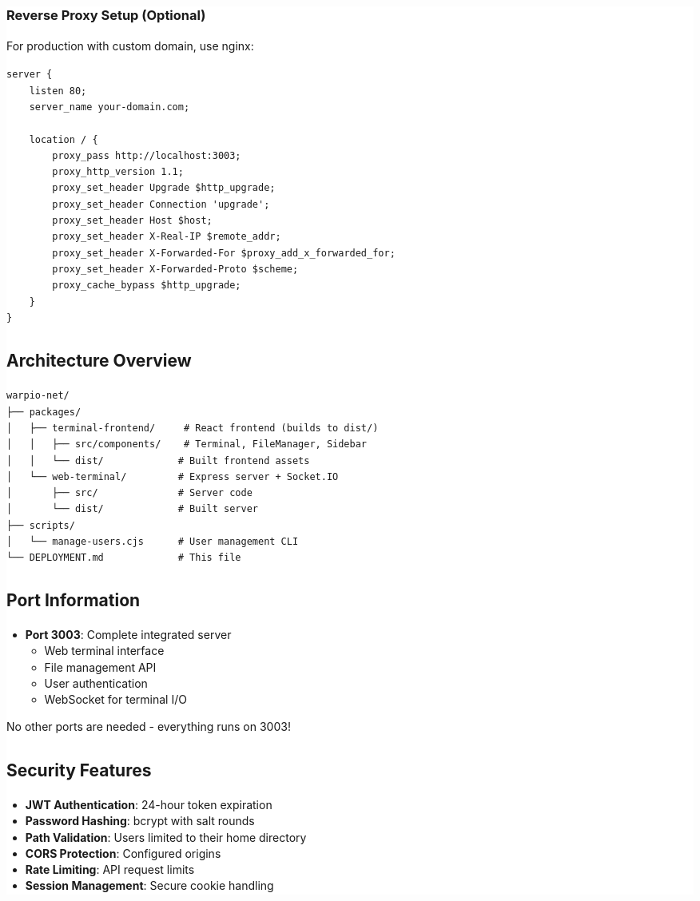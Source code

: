 ### Reverse Proxy Setup (Optional)

For production with custom domain, use nginx:

```nginx
server {
    listen 80;
    server_name your-domain.com;

    location / {
        proxy_pass http://localhost:3003;
        proxy_http_version 1.1;
        proxy_set_header Upgrade $http_upgrade;
        proxy_set_header Connection 'upgrade';
        proxy_set_header Host $host;
        proxy_set_header X-Real-IP $remote_addr;
        proxy_set_header X-Forwarded-For $proxy_add_x_forwarded_for;
        proxy_set_header X-Forwarded-Proto $scheme;
        proxy_cache_bypass $http_upgrade;
    }
}
```

## Architecture Overview

```
warpio-net/
├── packages/
│   ├── terminal-frontend/     # React frontend (builds to dist/)
│   │   ├── src/components/    # Terminal, FileManager, Sidebar
│   │   └── dist/             # Built frontend assets
│   └── web-terminal/         # Express server + Socket.IO
│       ├── src/              # Server code
│       └── dist/             # Built server
├── scripts/
│   └── manage-users.cjs      # User management CLI
└── DEPLOYMENT.md             # This file
```

## Port Information

- **Port 3003**: Complete integrated server
  - Web terminal interface
  - File management API
  - User authentication
  - WebSocket for terminal I/O

No other ports are needed - everything runs on 3003!

## Security Features

- **JWT Authentication**: 24-hour token expiration
- **Password Hashing**: bcrypt with salt rounds
- **Path Validation**: Users limited to their home directory
- **CORS Protection**: Configured origins
- **Rate Limiting**: API request limits
- **Session Management**: Secure cookie handling
